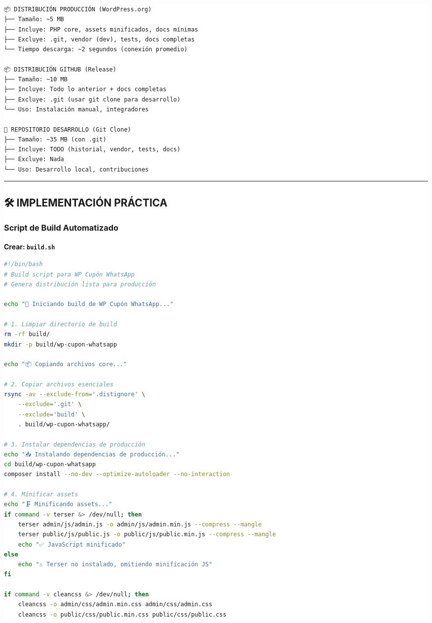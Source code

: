 ```
📦 DISTRIBUCIÓN PRODUCCIÓN (WordPress.org)
├── Tamaño: ~5 MB
├── Incluye: PHP core, assets minificados, docs mínimas
├── Excluye: .git, vendor (dev), tests, docs completas
└── Tiempo descarga: ~2 segundos (conexión promedio)

📦 DISTRIBUCIÓN GITHUB (Release)
├── Tamaño: ~10 MB
├── Incluye: Todo lo anterior + docs completas
├── Excluye: .git (usar git clone para desarrollo)
└── Uso: Instalación manual, integradores

📂 REPOSITORIO DESARROLLO (Git Clone)
├── Tamaño: ~35 MB (con .git)
├── Incluye: TODO (historial, vendor, tests, docs)
├── Excluye: Nada
└── Uso: Desarrollo local, contribuciones
```

---

## 🛠️ IMPLEMENTACIÓN PRÁCTICA

### **Script de Build Automatizado**

**Crear: `build.sh`**
```bash
#!/bin/bash
# Build script para WP Cupón WhatsApp
# Genera distribución lista para producción

echo "🚀 Iniciando build de WP Cupón WhatsApp..."

# 1. Limpiar directorio de build
rm -rf build/
mkdir -p build/wp-cupon-whatsapp

echo "📦 Copiando archivos core..."

# 2. Copiar archivos esenciales
rsync -av --exclude-from='.distignore' \
    --exclude='.git' \
    --exclude='build' \
    . build/wp-cupon-whatsapp/

# 3. Instalar dependencias de producción
echo "📥 Instalando dependencias de producción..."
cd build/wp-cupon-whatsapp
composer install --no-dev --optimize-autoloader --no-interaction

# 4. Minificar assets
echo "🗜️ Minificando assets..."
if command -v terser &> /dev/null; then
    terser admin/js/admin.js -o admin/js/admin.min.js --compress --mangle
    terser public/js/public.js -o public/js/public.min.js --compress --mangle
    echo "✅ JavaScript minificado"
else
    echo "⚠️ Terser no instalado, omitiendo minificación JS"
fi

if command -v cleancss &> /dev/null; then
    cleancss -o admin/css/admin.min.css admin/css/admin.css
    cleancss -o public/css/public.min.css public/css/public.css
```